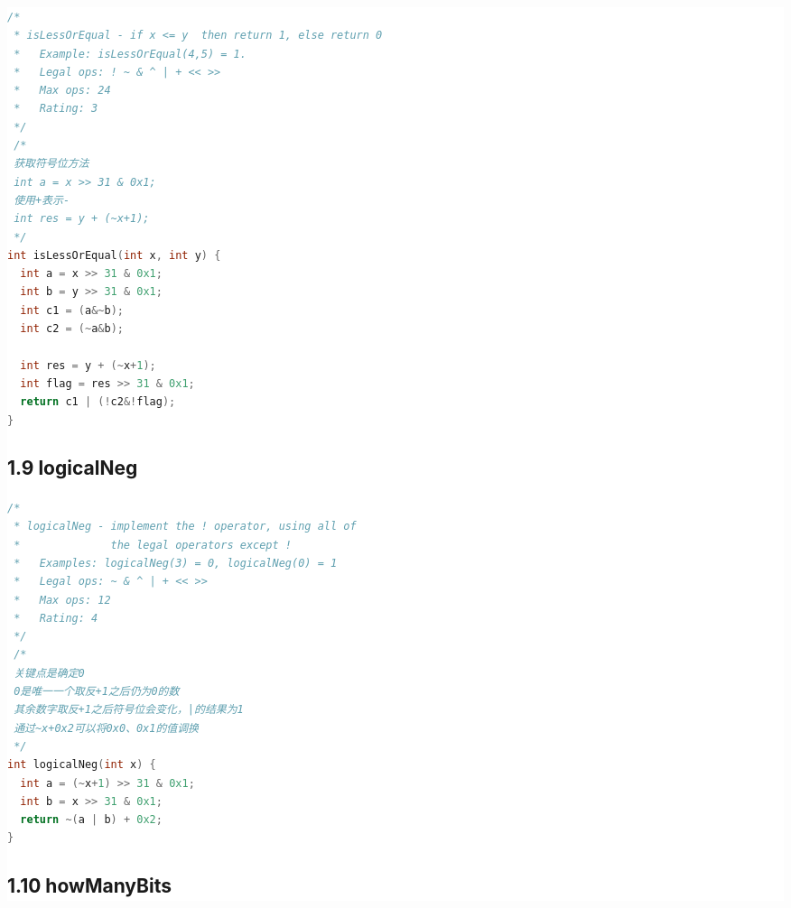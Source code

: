 ```c
/* 
 * isLessOrEqual - if x <= y  then return 1, else return 0 
 *   Example: isLessOrEqual(4,5) = 1.
 *   Legal ops: ! ~ & ^ | + << >>
 *   Max ops: 24
 *   Rating: 3
 */
 /*
 获取符号位方法
 int a = x >> 31 & 0x1;
 使用+表示-
 int res = y + (~x+1);
 */
int isLessOrEqual(int x, int y) {
  int a = x >> 31 & 0x1;
  int b = y >> 31 & 0x1;
  int c1 = (a&~b);
  int c2 = (~a&b);

  int res = y + (~x+1);
  int flag = res >> 31 & 0x1;
  return c1 | (!c2&!flag);
}
```

## 1.9 logicalNeg

```c
/* 
 * logicalNeg - implement the ! operator, using all of 
 *              the legal operators except !
 *   Examples: logicalNeg(3) = 0, logicalNeg(0) = 1
 *   Legal ops: ~ & ^ | + << >>
 *   Max ops: 12
 *   Rating: 4 
 */
 /*
 关键点是确定0
 0是唯一一个取反+1之后仍为0的数
 其余数字取反+1之后符号位会变化，|的结果为1
 通过~x+0x2可以将0x0、0x1的值调换
 */
int logicalNeg(int x) {
  int a = (~x+1) >> 31 & 0x1;
  int b = x >> 31 & 0x1;
  return ~(a | b) + 0x2;
}
```

## **1.10 howManyBits**
